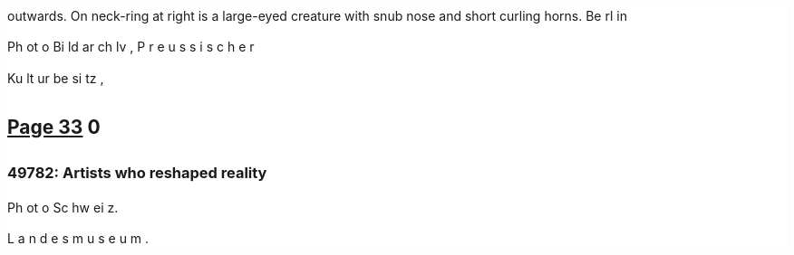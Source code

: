 outwards. On neck-ring at right is a 
large-eyed creature with snub nose and 
short curling horns. 
Be
rl
in
 
Ph
ot
o 
Bi
ld
ar
ch
lv
, 
P
r
e
u
s
s
i
s
c
h
e
r
 
Ku
lt
ur
be
si
tz
,

## [Page 33](https://demo.humlab.umu.se/courier/074849engo.pdf#page=33) 0

### 49782: Artists who reshaped reality

Ph
ot
o 
Sc
hw
ei
z.
 
L
a
n
d
e
s
m
u
s
e
u
m
.
 